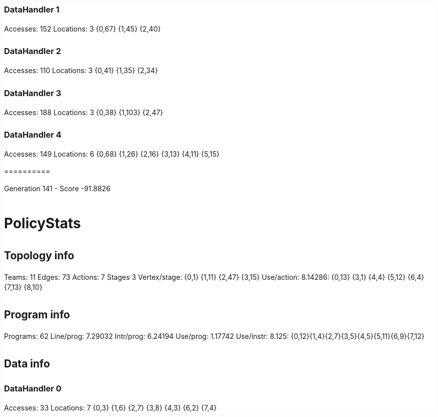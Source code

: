 ### DataHandler 1
Accesses:	152
Locations:	3
{0,67} {1,45} {2,40} 

### DataHandler 2
Accesses:	110
Locations:	3
{0,41} {1,35} {2,34} 

### DataHandler 3
Accesses:	188
Locations:	3
{0,38} {1,103} {2,47} 

### DataHandler 4
Accesses:	149
Locations:	6
{0,68} {1,26} {2,16} {3,13} {4,11} {5,15} 


==========

Generation 141 - Score -91.8826

# PolicyStats
## Topology info
Teams:		11
Edges:		73
Actions:	7
Stages		3
Vertex/stage:	{0,1} {1,11} {2,47} {3,15} 
Use/action:	8.14286: {0,13} {3,1} {4,4} {5,12} {6,4} {7,13} {8,10} 

## Program info
Programs:	62
Line/prog:	7.29032
Intr/prog:	6.24194
Use/prog:	1.17742
Use/instr:	8.125: {0,12}{1,4}{2,7}{3,5}{4,5}{5,11}{6,9}{7,12}

## Data info

### DataHandler 0
Accesses:	33
Locations:	7
{0,3} {1,6} {2,7} {3,8} {4,3} {6,2} {7,4} 
